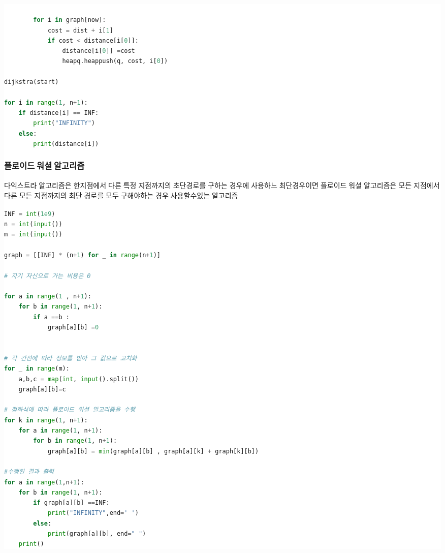 ```python
            
        for i in graph[now]:
            cost = dist + i[1]
            if cost < distance[i[0]]:
                distance[i[0]] =cost
                heapq.heappush(q, cost, i[0])
                
dijkstra(start)

for i in range(1, n+1):
    if distance[i] == INF:
        print("INFINITY")
    else:
        print(distance[i])
```

### 플로이드 워셜 알고리즘  
다익스트라 알고리즘은 한지점에서 다른 특정 지점까지의 초단경로를 구하는 경우에 사용하느 최단경우이면
플로이드 워셜 알고리즘은 모든 지점에서다른 모든 지점까지의 최단 경로를 모두 구해야하는 경우 사용할수있는 알고리즘 


```python
INF = int(1e9) 
n = int(input())
m = int(input())

graph = [[INF] * (n+1) for _ in range(n+1)]

# 자기 자신으로 가는 비용은 0

for a in range(1 , n+1):
    for b in range(1, n+1):
        if a ==b :
            graph[a][b] =0
        
            
# 각 간선에 따라 정보를 받아 그 값으로 고치화 
for _ in range(m):
    a,b,c = map(int, input().split())
    graph[a][b]=c
    
# 점화식에 따라 플로이드 위셜 알고리즘을 수행 
for k in range(1, n+1):
    for a in range(1, n+1):
        for b in range(1, n+1):
            graph[a][b] = min(graph[a][b] , graph[a][k] + graph[k][b])
            
#수행된 결과 출력 
for a in range(1,n+1):
    for b in range(1, n+1):
        if graph[a][b] ==INF:
            print("INFINITY",end=' ')
        else: 
            print(graph[a][b], end=" ")
    print()
```
